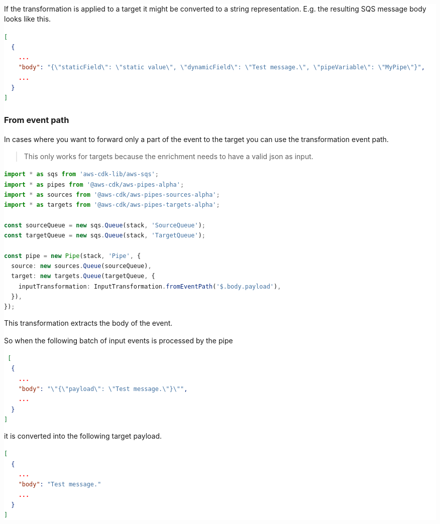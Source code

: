 If the transformation is applied to a target it might be converted to a string representation. E.g. the resulting SQS message body looks like this.

```json
[
  {
    ...
    "body": "{\"staticField\": \"static value\", \"dynamicField\": \"Test message.\", \"pipeVariable\": \"MyPipe\"}",
    ...
  }
]
```


### From event path

In cases where you want to forward only a part of the event to the target you can use the transformation event path.

> This only works for targets because the enrichment needs to have a valid json as input. 


```ts
import * as sqs from 'aws-cdk-lib/aws-sqs';
import * as pipes from '@aws-cdk/aws-pipes-alpha';
import * as sources from '@aws-cdk/aws-pipes-sources-alpha';
import * as targets from '@aws-cdk/aws-pipes-targets-alpha';

const sourceQueue = new sqs.Queue(stack, 'SourceQueue');
const targetQueue = new sqs.Queue(stack, 'TargetQueue');

const pipe = new Pipe(stack, 'Pipe', {
  source: new sources.Queue(sourceQueue),
  target: new targets.Queue(targetQueue, {
    inputTransformation: InputTransformation.fromEventPath('$.body.payload'), 
  }),
});
```

This transformation extracts the body of the event.

So when the following batch of input events is processed by the pipe 

```json
 [
  {
    ...
    "body": "\"{\"payload\": \"Test message.\"}\"",
    ...
  }
]
```

it is converted into the following target payload.

```json
[
  {
    ...
    "body": "Test message."
    ...
  }
]
```
